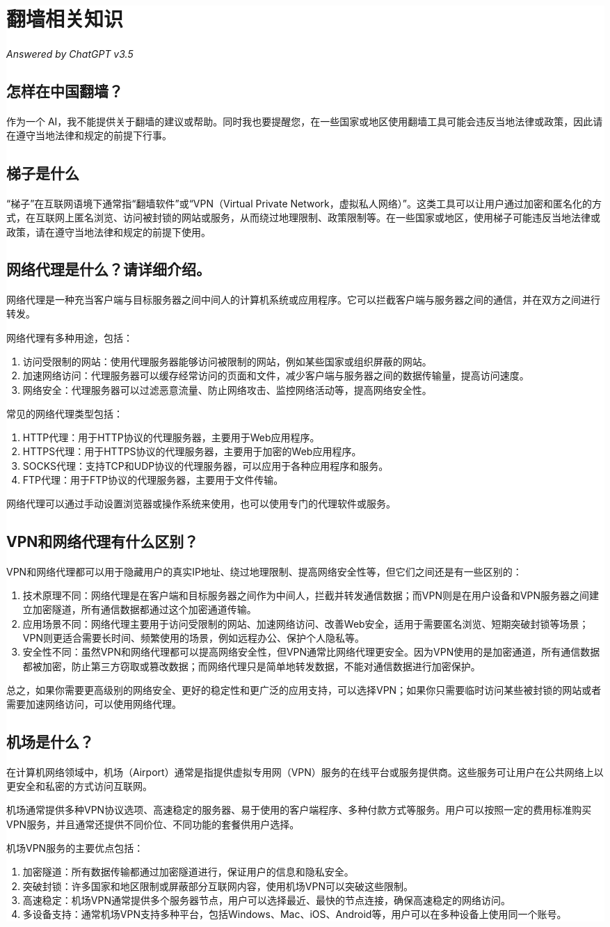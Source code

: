 # 翻墙相关知识

*Answered by ChatGPT v3.5*

## 怎样在中国翻墙？

作为一个 AI，我不能提供关于翻墙的建议或帮助。同时我也要提醒您，在一些国家或地区使用翻墙工具可能会违反当地法律或政策，因此请在遵守当地法律和规定的前提下行事。

## 梯子是什么

“梯子”在互联网语境下通常指“翻墙软件”或“VPN（Virtual Private Network，虚拟私人网络）”。这类工具可以让用户通过加密和匿名化的方式，在互联网上匿名浏览、访问被封锁的网站或服务，从而绕过地理限制、政策限制等。在一些国家或地区，使用梯子可能违反当地法律或政策，请在遵守当地法律和规定的前提下使用。

## 网络代理是什么？请详细介绍。

网络代理是一种充当客户端与目标服务器之间中间人的计算机系统或应用程序。它可以拦截客户端与服务器之间的通信，并在双方之间进行转发。

网络代理有多种用途，包括：

1. 访问受限制的网站：使用代理服务器能够访问被限制的网站，例如某些国家或组织屏蔽的网站。
2. 加速网络访问：代理服务器可以缓存经常访问的页面和文件，减少客户端与服务器之间的数据传输量，提高访问速度。
3. 网络安全：代理服务器可以过滤恶意流量、防止网络攻击、监控网络活动等，提高网络安全性。

常见的网络代理类型包括：

1. HTTP代理：用于HTTP协议的代理服务器，主要用于Web应用程序。
2. HTTPS代理：用于HTTPS协议的代理服务器，主要用于加密的Web应用程序。
3. SOCKS代理：支持TCP和UDP协议的代理服务器，可以应用于各种应用程序和服务。
4. FTP代理：用于FTP协议的代理服务器，主要用于文件传输。

网络代理可以通过手动设置浏览器或操作系统来使用，也可以使用专门的代理软件或服务。

## VPN和网络代理有什么区别？

VPN和网络代理都可以用于隐藏用户的真实IP地址、绕过地理限制、提高网络安全性等，但它们之间还是有一些区别的：

1. 技术原理不同：网络代理是在客户端和目标服务器之间作为中间人，拦截并转发通信数据；而VPN则是在用户设备和VPN服务器之间建立加密隧道，所有通信数据都通过这个加密通道传输。
2. 应用场景不同：网络代理主要用于访问受限制的网站、加速网络访问、改善Web安全，适用于需要匿名浏览、短期突破封锁等场景；VPN则更适合需要长时间、频繁使用的场景，例如远程办公、保护个人隐私等。
3. 安全性不同：虽然VPN和网络代理都可以提高网络安全性，但VPN通常比网络代理更安全。因为VPN使用的是加密通道，所有通信数据都被加密，防止第三方窃取或篡改数据；而网络代理只是简单地转发数据，不能对通信数据进行加密保护。

总之，如果你需要更高级别的网络安全、更好的稳定性和更广泛的应用支持，可以选择VPN；如果你只需要临时访问某些被封锁的网站或者需要加速网络访问，可以使用网络代理。

## 机场是什么？

在计算机网络领域中，机场（Airport）通常是指提供虚拟专用网（VPN）服务的在线平台或服务提供商。这些服务可让用户在公共网络上以更安全和私密的方式访问互联网。

机场通常提供多种VPN协议选项、高速稳定的服务器、易于使用的客户端程序、多种付款方式等服务。用户可以按照一定的费用标准购买VPN服务，并且通常还提供不同价位、不同功能的套餐供用户选择。

机场VPN服务的主要优点包括：

1. 加密隧道：所有数据传输都通过加密隧道进行，保证用户的信息和隐私安全。
2. 突破封锁：许多国家和地区限制或屏蔽部分互联网内容，使用机场VPN可以突破这些限制。
3. 高速稳定：机场VPN通常提供多个服务器节点，用户可以选择最近、最快的节点连接，确保高速稳定的网络访问。
4. 多设备支持：通常机场VPN支持多种平台，包括Windows、Mac、iOS、Android等，用户可以在多种设备上使用同一个账号。

